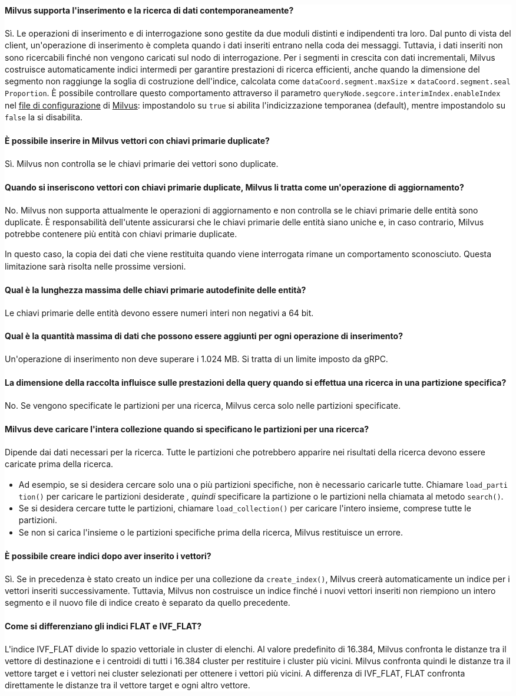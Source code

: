 <h4 id="Does-Milvus-support-inserting-and-searching-data-simultaneously" class="common-anchor-header">Milvus supporta l'inserimento e la ricerca di dati contemporaneamente?</h4><p>Sì. Le operazioni di inserimento e di interrogazione sono gestite da due moduli distinti e indipendenti tra loro. Dal punto di vista del client, un'operazione di inserimento è completa quando i dati inseriti entrano nella coda dei messaggi. Tuttavia, i dati inseriti non sono ricercabili finché non vengono caricati sul nodo di interrogazione. Per i segmenti in crescita con dati incrementali, Milvus costruisce automaticamente indici intermedi per garantire prestazioni di ricerca efficienti, anche quando la dimensione del segmento non raggiunge la soglia di costruzione dell'indice, calcolata come <code translate="no">dataCoord.segment.maxSize</code> × <code translate="no">dataCoord.segment.sealProportion</code>. È possibile controllare questo comportamento attraverso il parametro <code translate="no">queryNode.segcore.interimIndex.enableIndex</code> nel <a href="https://github.com/milvus-io/milvus/blob/master/configs/milvus.yaml#L440">file di configurazione</a> di <a href="https://github.com/milvus-io/milvus/blob/master/configs/milvus.yaml#L440">Milvus</a>: impostandolo su <code translate="no">true</code> si abilita l'indicizzazione temporanea (default), mentre impostandolo su <code translate="no">false</code> la si disabilita.</p>
<h4 id="Can-vectors-with-duplicate-primary-keys-be-inserted-into-Milvus" class="common-anchor-header">È possibile inserire in Milvus vettori con chiavi primarie duplicate?</h4><p>Sì. Milvus non controlla se le chiavi primarie dei vettori sono duplicate.</p>
<h4 id="When-vectors-with-duplicate-primary-keys-are-inserted-does-Milvus-treat-it-as-an-update-operation" class="common-anchor-header">Quando si inseriscono vettori con chiavi primarie duplicate, Milvus li tratta come un'operazione di aggiornamento?</h4><p>No. Milvus non supporta attualmente le operazioni di aggiornamento e non controlla se le chiavi primarie delle entità sono duplicate. È responsabilità dell'utente assicurarsi che le chiavi primarie delle entità siano uniche e, in caso contrario, Milvus potrebbe contenere più entità con chiavi primarie duplicate.</p>
<p>In questo caso, la copia dei dati che viene restituita quando viene interrogata rimane un comportamento sconosciuto. Questa limitazione sarà risolta nelle prossime versioni.</p>
<h4 id="What-is-the-maximum-length-of-self-defined-entity-primary-keys" class="common-anchor-header">Qual è la lunghezza massima delle chiavi primarie autodefinite delle entità?</h4><p>Le chiavi primarie delle entità devono essere numeri interi non negativi a 64 bit.</p>
<h4 id="What-is-the-maximum-amount-of-data-that-can-be-added-per-insert-operation" class="common-anchor-header">Qual è la quantità massima di dati che possono essere aggiunti per ogni operazione di inserimento?</h4><p>Un'operazione di inserimento non deve superare i 1.024 MB. Si tratta di un limite imposto da gRPC.</p>
<h4 id="Does-collection-size-impact-query-performance-when-searching-in-a-specific-partition" class="common-anchor-header">La dimensione della raccolta influisce sulle prestazioni della query quando si effettua una ricerca in una partizione specifica?</h4><p>No. Se vengono specificate le partizioni per una ricerca, Milvus cerca solo nelle partizioni specificate.</p>
<h4 id="Does-Milvus-need-to-load-the-entire-collection-when-partitions-are-specified-for-a-search" class="common-anchor-header">Milvus deve caricare l'intera collezione quando si specificano le partizioni per una ricerca?</h4><p>Dipende dai dati necessari per la ricerca. Tutte le partizioni che potrebbero apparire nei risultati della ricerca devono essere caricate prima della ricerca.</p>
<ul>
<li>Ad esempio, se si desidera cercare solo una o più partizioni specifiche, non è necessario caricarle tutte. Chiamare <code translate="no">load_partition()</code> per caricare le partizioni desiderate <em>, quindi</em> specificare la partizione o le partizioni nella chiamata al metodo <code translate="no">search()</code>.</li>
<li>Se si desidera cercare tutte le partizioni, chiamare <code translate="no">load_collection()</code> per caricare l'intero insieme, comprese tutte le partizioni.</li>
<li>Se non si carica l'insieme o le partizioni specifiche prima della ricerca, Milvus restituisce un errore.</li>
</ul>
<h4 id="Can-indexes-be-created-after-inserting-vectors" class="common-anchor-header">È possibile creare indici dopo aver inserito i vettori?</h4><p>Sì. Se in precedenza è stato creato un indice per una collezione da <code translate="no">create_index()</code>, Milvus creerà automaticamente un indice per i vettori inseriti successivamente. Tuttavia, Milvus non costruisce un indice finché i nuovi vettori inseriti non riempiono un intero segmento e il nuovo file di indice creato è separato da quello precedente.</p>
<h4 id="How-are-the-FLAT-and-IVFFLAT-indexes-different" class="common-anchor-header">Come si differenziano gli indici FLAT e IVF_FLAT?</h4><p>L'indice IVF_FLAT divide lo spazio vettoriale in cluster di elenchi. Al valore predefinito di 16.384, Milvus confronta le distanze tra il vettore di destinazione e i centroidi di tutti i 16.384 cluster per restituire i cluster più vicini. Milvus confronta quindi le distanze tra il vettore target e i vettori nei cluster selezionati per ottenere i vettori più vicini. A differenza di IVF_FLAT, FLAT confronta direttamente le distanze tra il vettore target e ogni altro vettore.</p>